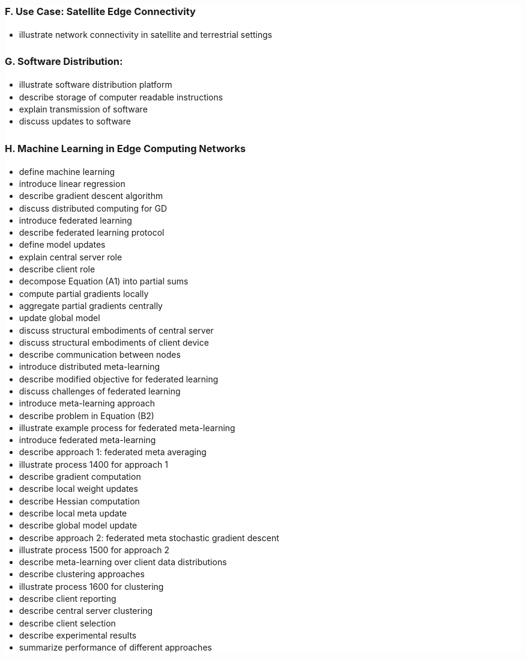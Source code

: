 ### F. Use Case: Satellite Edge Connectivity

- illustrate network connectivity in satellite and terrestrial settings

### G. Software Distribution:

- illustrate software distribution platform
- describe storage of computer readable instructions
- explain transmission of software
- discuss updates to software

### H. Machine Learning in Edge Computing Networks

- define machine learning
- introduce linear regression
- describe gradient descent algorithm
- discuss distributed computing for GD
- introduce federated learning
- describe federated learning protocol
- define model updates
- explain central server role
- describe client role
- decompose Equation (A1) into partial sums
- compute partial gradients locally
- aggregate partial gradients centrally
- update global model
- discuss structural embodiments of central server
- discuss structural embodiments of client device
- describe communication between nodes
- introduce distributed meta-learning
- describe modified objective for federated learning
- discuss challenges of federated learning
- introduce meta-learning approach
- describe problem in Equation (B2)
- illustrate example process for federated meta-learning
- introduce federated meta-learning
- describe approach 1: federated meta averaging
- illustrate process 1400 for approach 1
- describe gradient computation
- describe local weight updates
- describe Hessian computation
- describe local meta update
- describe global model update
- describe approach 2: federated meta stochastic gradient descent
- illustrate process 1500 for approach 2
- describe meta-learning over client data distributions
- describe clustering approaches
- illustrate process 1600 for clustering
- describe client reporting
- describe central server clustering
- describe client selection
- describe experimental results
- summarize performance of different approaches
